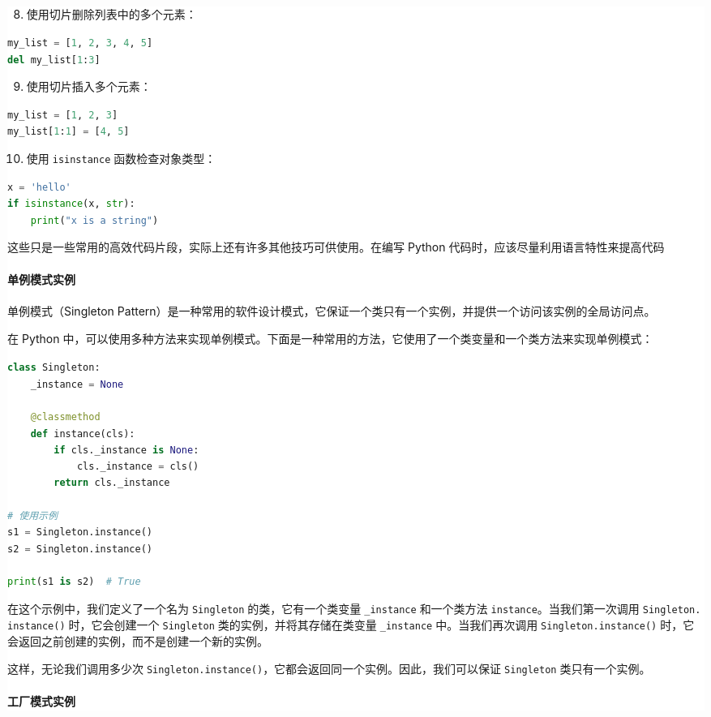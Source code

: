 8. 使用切片删除列表中的多个元素：

```python
my_list = [1, 2, 3, 4, 5]
del my_list[1:3]
```

9. 使用切片插入多个元素：

```python
my_list = [1, 2, 3]
my_list[1:1] = [4, 5]
```

10. 使用 `isinstance` 函数检查对象类型：

```python
x = 'hello'
if isinstance(x, str):
    print("x is a string")
```

这些只是一些常用的高效代码片段，实际上还有许多其他技巧可供使用。在编写 Python 代码时，应该尽量利用语言特性来提高代码







#### 单例模式实例

单例模式（Singleton Pattern）是一种常用的软件设计模式，它保证一个类只有一个实例，并提供一个访问该实例的全局访问点。

在 Python 中，可以使用多种方法来实现单例模式。下面是一种常用的方法，它使用了一个类变量和一个类方法来实现单例模式：

```python
class Singleton:
    _instance = None

    @classmethod
    def instance(cls):
        if cls._instance is None:
            cls._instance = cls()
        return cls._instance

# 使用示例
s1 = Singleton.instance()
s2 = Singleton.instance()

print(s1 is s2)  # True
```

在这个示例中，我们定义了一个名为 `Singleton` 的类，它有一个类变量 `_instance` 和一个类方法 `instance`。当我们第一次调用 `Singleton.instance()` 时，它会创建一个 `Singleton` 类的实例，并将其存储在类变量 `_instance` 中。当我们再次调用 `Singleton.instance()` 时，它会返回之前创建的实例，而不是创建一个新的实例。

这样，无论我们调用多少次 `Singleton.instance()`，它都会返回同一个实例。因此，我们可以保证 `Singleton` 类只有一个实例。

#### 工厂模式实例
